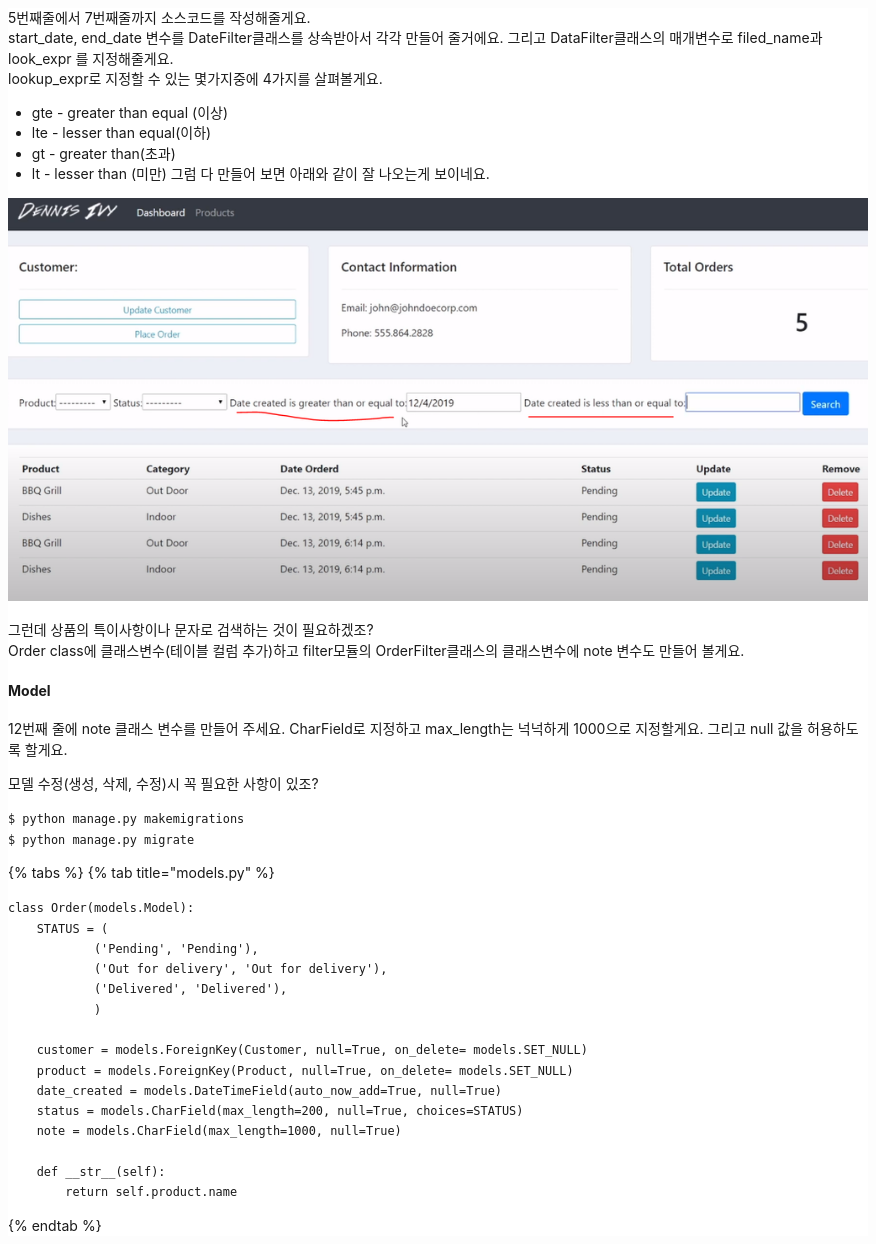 5번째줄에서 7번째줄까지 소스코드를 작성해줄게요.   
start\_date, end\_date 변수를 DateFilter클래스를 상속받아서 각각 만들어 줄거에요. 그리고 DataFilter클래스의 매개변수로 filed\_name과 look\_expr 를 지정해줄게요.   
lookup\_expr로 지정할 수 있는 몇가지중에 4가지를 살펴볼게요.

* gte - greater than equal \(이상\)
* lte - lesser than equal\(이하\)
* gt - greater than\(초과\)
* lt - lesser than \(미만\)  그럼 다 만들어 보면 아래와 같이 잘 나오는게 보이네요.

![](../.gitbook/assets/image%20%28108%29.png)

그런데 상품의 특이사항이나 문자로 검색하는 것이 필요하겠조?  
Order class에 클래스변수\(테이블 컬럼 추가\)하고 filter모듈의 OrderFilter클래스의 클래스변수에 note 변수도 만들어 볼게요. 

#### Model 

12번째 줄에 note 클래스 변수를 만들어 주세요. CharField로 지정하고 max\_length는 넉넉하게 1000으로 지정할게요. 그리고 null 값을 허용하도록 할게요.   
  
모델 수정\(생성, 삭제, 수정\)시 꼭 필요한 사항이 있조?

```text
$ python manage.py makemigrations 
$ python manage.py migrate
```

{% tabs %}
{% tab title="models.py" %}
```text
class Order(models.Model):
	STATUS = (
			('Pending', 'Pending'),
			('Out for delivery', 'Out for delivery'),
			('Delivered', 'Delivered'),
			)

	customer = models.ForeignKey(Customer, null=True, on_delete= models.SET_NULL)
	product = models.ForeignKey(Product, null=True, on_delete= models.SET_NULL)
	date_created = models.DateTimeField(auto_now_add=True, null=True)
	status = models.CharField(max_length=200, null=True, choices=STATUS)
	note = models.CharField(max_length=1000, null=True)

	def __str__(self):
		return self.product.name
```
{% endtab %}